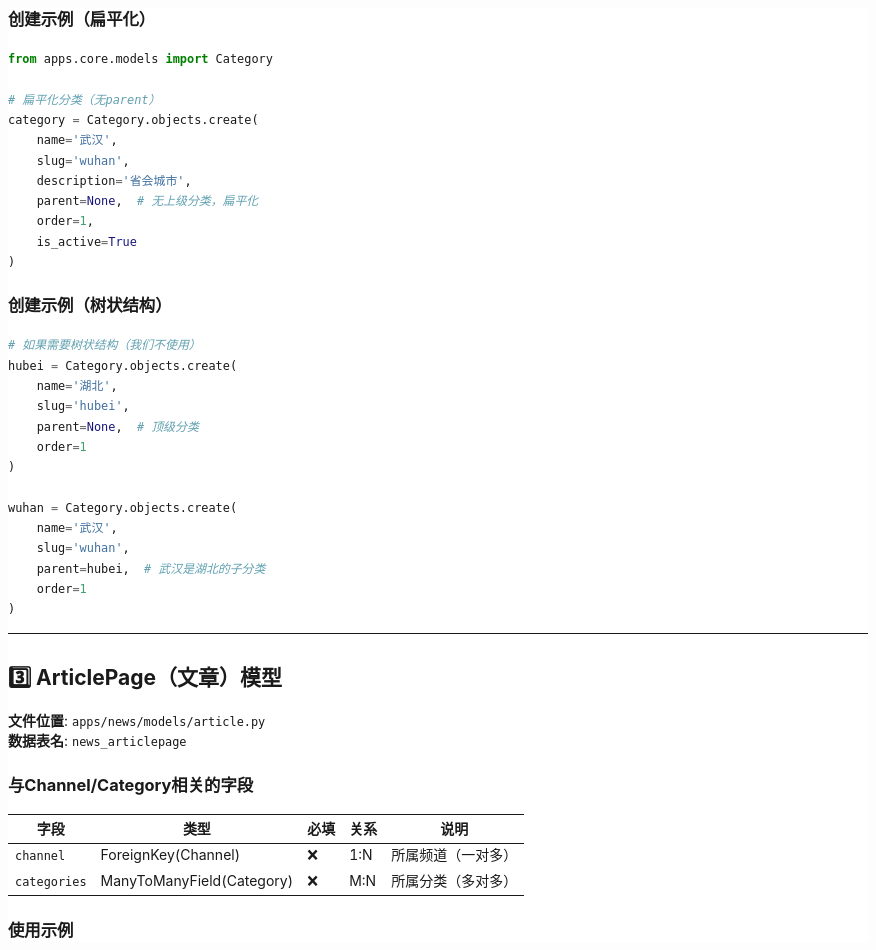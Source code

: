 ### 创建示例（扁平化）

```python
from apps.core.models import Category

# 扁平化分类（无parent）
category = Category.objects.create(
    name='武汉',
    slug='wuhan',
    description='省会城市',
    parent=None,  # 无上级分类，扁平化
    order=1,
    is_active=True
)
```

### 创建示例（树状结构）

```python
# 如果需要树状结构（我们不使用）
hubei = Category.objects.create(
    name='湖北',
    slug='hubei',
    parent=None,  # 顶级分类
    order=1
)

wuhan = Category.objects.create(
    name='武汉',
    slug='wuhan',
    parent=hubei,  # 武汉是湖北的子分类
    order=1
)
```

---

## 3️⃣ ArticlePage（文章）模型

**文件位置**: `apps/news/models/article.py`  
**数据表名**: `news_articlepage`

### 与Channel/Category相关的字段

| 字段 | 类型 | 必填 | 关系 | 说明 |
|------|------|------|------|------|
| `channel` | ForeignKey(Channel) | ❌ | 1:N | 所属频道（一对多） |
| `categories` | ManyToManyField(Category) | ❌ | M:N | 所属分类（多对多） |

### 使用示例
